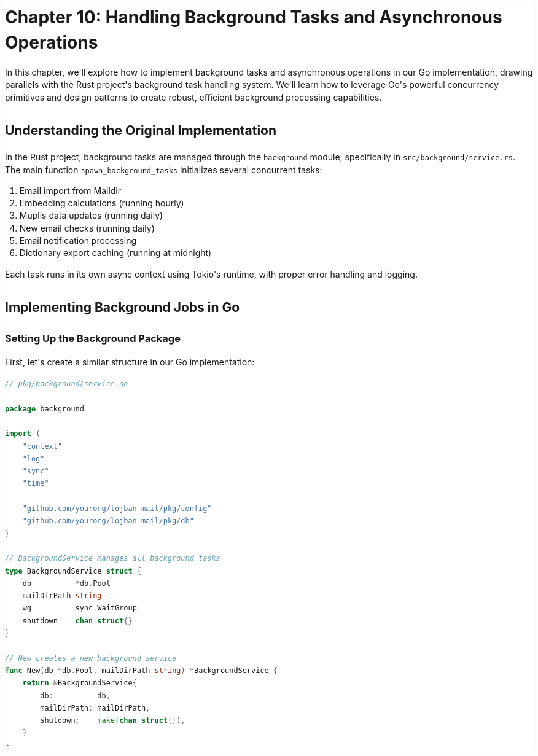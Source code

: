 # Chapter 10: Handling Background Tasks and Asynchronous Operations

In this chapter, we'll explore how to implement background tasks and asynchronous operations in our Go implementation, drawing parallels with the Rust project's background task handling system. We'll learn how to leverage Go's powerful concurrency primitives and design patterns to create robust, efficient background processing capabilities.

## Understanding the Original Implementation

In the Rust project, background tasks are managed through the `background` module, specifically in `src/background/service.rs`. The main function `spawn_background_tasks` initializes several concurrent tasks:

1. Email import from Maildir
2. Embedding calculations (running hourly)
3. Muplis data updates (running daily)
4. New email checks (running daily)
5. Email notification processing
6. Dictionary export caching (running at midnight)

Each task runs in its own async context using Tokio's runtime, with proper error handling and logging.

## Implementing Background Jobs in Go

### Setting Up the Background Package

First, let's create a similar structure in our Go implementation:

```go
// pkg/background/service.go

package background

import (
    "context"
    "log"
    "sync"
    "time"

    "github.com/yourorg/lojban-mail/pkg/config"
    "github.com/yourorg/lojban-mail/pkg/db"
)

// BackgroundService manages all background tasks
type BackgroundService struct {
    db          *db.Pool
    mailDirPath string
    wg          sync.WaitGroup
    shutdown    chan struct{}
}

// New creates a new background service
func New(db *db.Pool, mailDirPath string) *BackgroundService {
    return &BackgroundService{
        db:          db,
        mailDirPath: mailDirPath,
        shutdown:    make(chan struct{}),
    }
}
```
